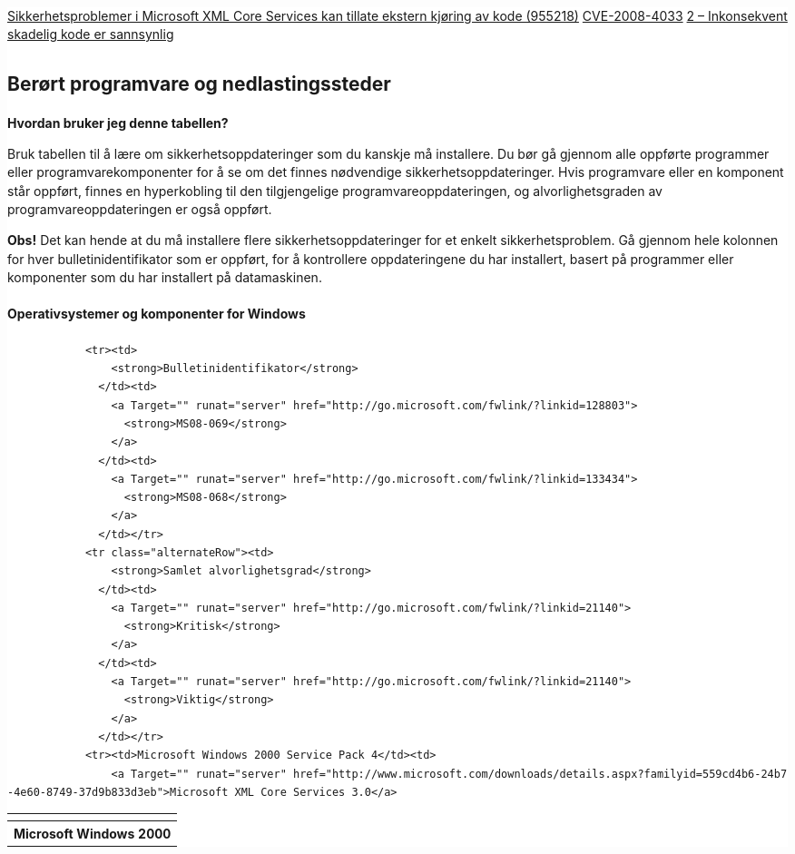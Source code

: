 <td><a href="http://go.microsoft.com/fwlink/?linkid=128803">Sikkerhetsproblemer i Microsoft XML Core Services kan tillate ekstern kjøring av kode (955218)</a></td>
<td><a href="http://www.cve.mitre.org/cgi-bin/cvename.cgi?name=cve-2008-4033">CVE-2008-4033</a></td>
<td><a href="http://technet.microsoft.com/en-us/security/cc998259.aspx">2 – Inkonsekvent skadelig kode er sannsynlig</a></td>
<td></td>
</tr>
</tbody>
</table>


## Berørt programvare og nedlastingssteder

**Hvordan bruker jeg denne tabellen?**

Bruk tabellen til å lære om sikkerhetsoppdateringer som du kanskje må installere. Du bør gå gjennom alle oppførte programmer eller programvarekomponenter for å se om det finnes nødvendige sikkerhetsoppdateringer. Hvis programvare eller en komponent står oppført, finnes en hyperkobling til den tilgjengelige programvareoppdateringen, og alvorlighetsgraden av programvareoppdateringen er også oppført.

**Obs\!** Det kan hende at du må installere flere sikkerhetsoppdateringer for et enkelt sikkerhetsproblem. Gå gjennom hele kolonnen for hver bulletinidentifikator som er oppført, for å kontrollere oppdateringene du har installert, basert på programmer eller komponenter som du har installert på datamaskinen.

#### Operativsystemer og komponenter for Windows

<table xmlns="http://www.w3.org/1999/xhtml">
  <tr class="thead">
    <th></th>
    <th></th>
    <th></th>
  </tr>
                <tr><th colspan="3">Microsoft Windows 2000</th></tr>
              
                <tr><td>
                    <strong>Bulletinidentifikator</strong>
                  </td><td>
                    <a Target="" runat="server" href="http://go.microsoft.com/fwlink/?linkid=128803">
                      <strong>MS08-069</strong>
                    </a>
                  </td><td>
                    <a Target="" runat="server" href="http://go.microsoft.com/fwlink/?linkid=133434">
                      <strong>MS08-068</strong>
                    </a>
                  </td></tr>
                <tr class="alternateRow"><td>
                    <strong>Samlet alvorlighetsgrad</strong>
                  </td><td>
                    <a Target="" runat="server" href="http://go.microsoft.com/fwlink/?linkid=21140">
                      <strong>Kritisk</strong>
                    </a>
                  </td><td>
                    <a Target="" runat="server" href="http://go.microsoft.com/fwlink/?linkid=21140">
                      <strong>Viktig</strong>
                    </a>
                  </td></tr>
                <tr><td>Microsoft Windows 2000 Service Pack 4</td><td>
                    <a Target="" runat="server" href="http://www.microsoft.com/downloads/details.aspx?familyid=559cd4b6-24b7-4e60-8749-37d9b833d3eb">Microsoft XML Core Services 3.0</a>